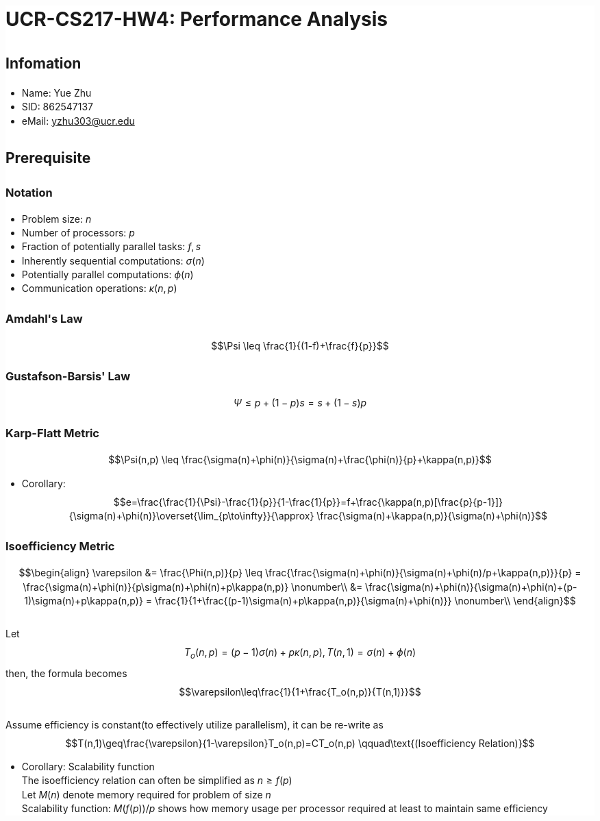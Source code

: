 # UCR-CS217-HW4: Performance Analysis
## Infomation
- Name: Yue Zhu
- SID: 862547137
- eMail: yzhu303@ucr.edu
## Prerequisite
### Notation
- Problem size: $n$
- Number of processors: $p$
- Fraction of potentially parallel tasks: $f,s$
- Inherently sequential computations: $\sigma(n)$
- Potentially parallel computations: $\phi(n)$
- Communication operations: $\kappa(n,p)$
### Amdahl's Law  
$$\Psi \leq \frac{1}{(1-f)+\frac{f}{p}}$$
### Gustafson-Barsis' Law  
$$\Psi \leq p+(1-p)s= s+(1-s)p$$
### Karp-Flatt Metric  
$$\Psi(n,p) \leq \frac{\sigma(n)+\phi(n)}{\sigma(n)+\frac{\phi(n)}{p}+\kappa(n,p)}$$  
- Corollary:  
    $$e=\frac{\frac{1}{\Psi}-\frac{1}{p}}{1-\frac{1}{p}}=f+\frac{\kappa(n,p)[\frac{p}{p-1}]}{\sigma(n)+\phi(n)}\overset{\lim_{p\to\infty}}{\approx} \frac{\sigma(n)+\kappa(n,p)}{\sigma(n)+\phi(n)}$$
### Isoefficiency Metric  
$$\begin{align}
\varepsilon 
&= \frac{\Phi(n,p)}{p}
\leq \frac{\frac{\sigma(n)+\phi(n)}{\sigma(n)+\phi(n)/p+\kappa(n,p)}}{p} 
= \frac{\sigma(n)+\phi(n)}{p\sigma(n)+\phi(n)+p\kappa(n,p)}
\nonumber\\
&= \frac{\sigma(n)+\phi(n)}{\sigma(n)+\phi(n)+(p-1)\sigma(n)+p\kappa(n,p)} = \frac{1}{1+\frac{(p-1)\sigma(n)+p\kappa(n,p)}{\sigma(n)+\phi(n)}} 
\nonumber\\
\end{align}$$  
Let 
$$T_o(n,p)=(p-1)\sigma(n)+p\kappa(n,p), T(n,1)=\sigma(n)+\phi(n)$$ 
then, the formula becomes  
$$\varepsilon\leq\frac{1}{1+\frac{T_o(n,p)}{T(n,1)}}$$  
Assume efficiency is constant(to effectively utilize parallelism), it can be re-write as  
$$T(n,1)\geq\frac{\varepsilon}{1-\varepsilon}T_o(n,p)=CT_o(n,p) \qquad\text{(Isoefficiency Relation)}$$
   - Corollary: Scalability function  
        The isoefficiency relation can often be simplified as $n\geq f(p)$  
        Let $M(n)$ denote memory required for problem of size $n$  
        Scalability function: $M(f(p))/p$ shows how memory usage per processor required at least to maintain same efficiency
